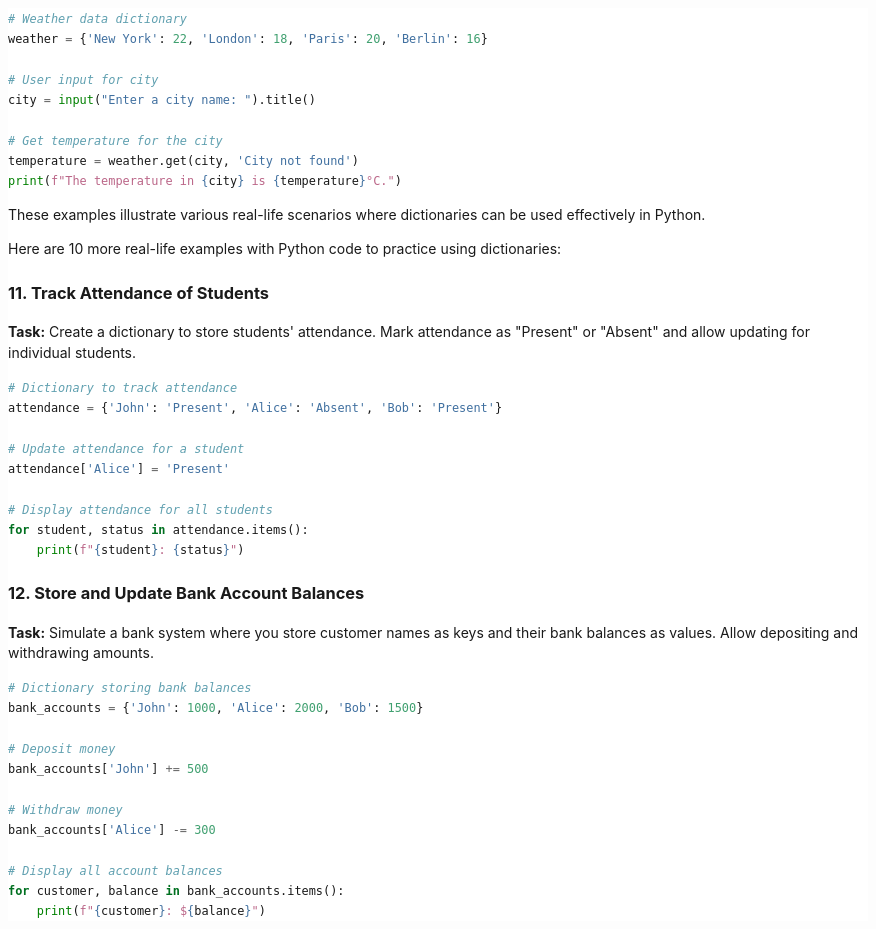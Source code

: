 ```python
# Weather data dictionary
weather = {'New York': 22, 'London': 18, 'Paris': 20, 'Berlin': 16}

# User input for city
city = input("Enter a city name: ").title()

# Get temperature for the city
temperature = weather.get(city, 'City not found')
print(f"The temperature in {city} is {temperature}°C.")
```

These examples illustrate various real-life scenarios where dictionaries can be used effectively in Python.





Here are 10 more real-life examples with Python code to practice using dictionaries:

### 11. **Track Attendance of Students**

**Task:** Create a dictionary to store students' attendance. Mark attendance as "Present" or "Absent" and allow updating for individual students.

```python
# Dictionary to track attendance
attendance = {'John': 'Present', 'Alice': 'Absent', 'Bob': 'Present'}

# Update attendance for a student
attendance['Alice'] = 'Present'

# Display attendance for all students
for student, status in attendance.items():
    print(f"{student}: {status}")
```

### 12. **Store and Update Bank Account Balances**

**Task:** Simulate a bank system where you store customer names as keys and their bank balances as values. Allow depositing and withdrawing amounts.

```python
# Dictionary storing bank balances
bank_accounts = {'John': 1000, 'Alice': 2000, 'Bob': 1500}

# Deposit money
bank_accounts['John'] += 500

# Withdraw money
bank_accounts['Alice'] -= 300

# Display all account balances
for customer, balance in bank_accounts.items():
    print(f"{customer}: ${balance}")
```
